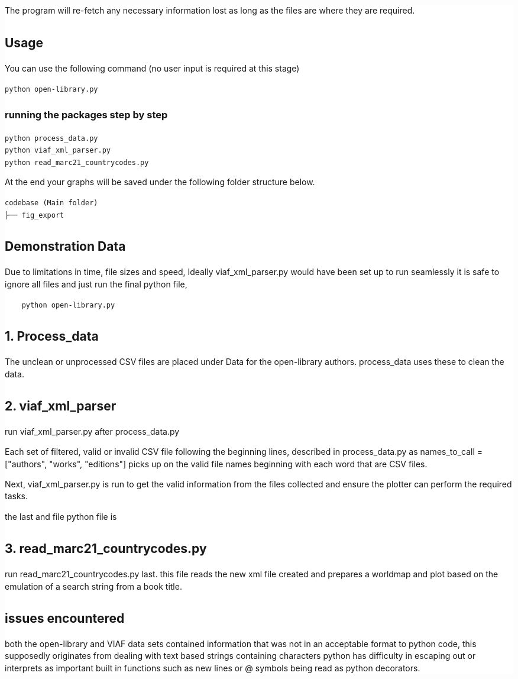 The program will re-fetch any necessary information lost as long as the files are where they are required.
## Usage
You can use the following command (no user input is required at this stage)
```
python open-library.py
```
### running the packages step by step
```
python process_data.py
python viaf_xml_parser.py
python read_marc21_countrycodes.py
```
At the end your graphs will be saved under the following folder structure below.
```
codebase (Main folder)
├── fig_export
```
## Demonstration Data
Due to limitations in time, file sizes and speed,
Ideally viaf_xml_parser.py would have been set up to run seamlessly it is safe to ignore all files and just run the final python file, 
```
	python open-library.py
```

## 1. Process_data
The unclean or unprocessed CSV files are placed under Data for the open-library authors.
process_data uses these to clean the data.

## 2. viaf_xml_parser
run viaf_xml_parser.py after process_data.py 

Each set of filtered, valid or invalid CSV file following the beginning lines,
described in process_data.py as 
names_to_call = ["authors", "works", "editions"]
picks up on the valid file names beginning with each word that are CSV files.

Next, viaf_xml_parser.py is run to get the valid information from the files collected and ensure the plotter can perform the required tasks.

the last and file python file is 
## 3. read_marc21_countrycodes.py 
run read_marc21_countrycodes.py last.
this file reads the new xml file created and prepares a worldmap and plot based on the emulation of a search string from a book title.

## issues encountered
both the open-library and VIAF data sets contained information that was not in an acceptable format to python code,
this supposedly originates from dealing with text based strings containing characters python has difficulty in escaping out or interprets as important built in functions such as new lines or @ symbols being read as python decorators.
